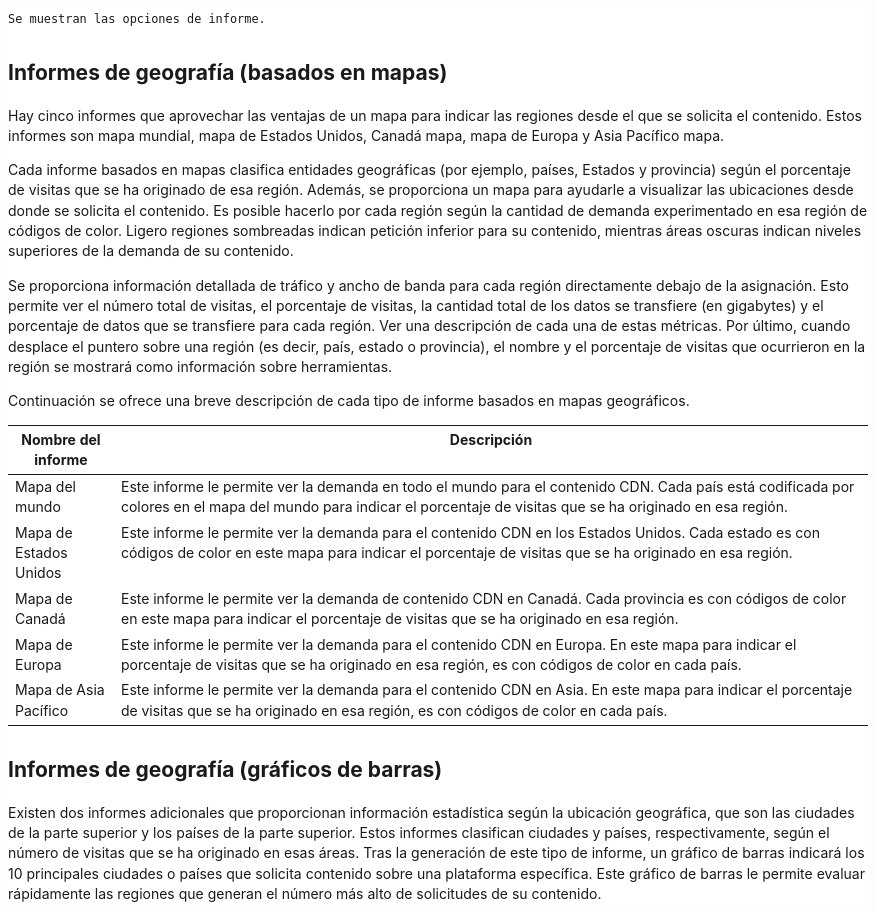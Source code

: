     Se muestran las opciones de informe.

## <a name="geography-reports-map-based"></a>Informes de geografía (basados en mapas)

Hay cinco informes que aprovechar las ventajas de un mapa para indicar las regiones desde el que se solicita el contenido. Estos informes son mapa mundial, mapa de Estados Unidos, Canadá mapa, mapa de Europa y Asia Pacífico mapa.

Cada informe basados en mapas clasifica entidades geográficas (por ejemplo, países, Estados y provincia) según el porcentaje de visitas que se ha originado de esa región. Además, se proporciona un mapa para ayudarle a visualizar las ubicaciones desde donde se solicita el contenido. Es posible hacerlo por cada región según la cantidad de demanda experimentado en esa región de códigos de color. Ligero regiones sombreadas indican petición inferior para su contenido, mientras áreas oscuras indican niveles superiores de la demanda de su contenido.

Se proporciona información detallada de tráfico y ancho de banda para cada región directamente debajo de la asignación. Esto permite ver el número total de visitas, el porcentaje de visitas, la cantidad total de los datos se transfiere (en gigabytes) y el porcentaje de datos que se transfiere para cada región. Ver una descripción de cada una de estas métricas. Por último, cuando desplace el puntero sobre una región (es decir, país, estado o provincia), el nombre y el porcentaje de visitas que ocurrieron en la región se mostrará como información sobre herramientas.

Continuación se ofrece una breve descripción de cada tipo de informe basados en mapas geográficos.

Nombre del informe | Descripción
------------|------------
Mapa del mundo | Este informe le permite ver la demanda en todo el mundo para el contenido CDN. Cada país está codificada por colores en el mapa del mundo para indicar el porcentaje de visitas que se ha originado en esa región.
Mapa de Estados Unidos | Este informe le permite ver la demanda para el contenido CDN en los Estados Unidos. Cada estado es con códigos de color en este mapa para indicar el porcentaje de visitas que se ha originado en esa región.
Mapa de Canadá | Este informe le permite ver la demanda de contenido CDN en Canadá. Cada provincia es con códigos de color en este mapa para indicar el porcentaje de visitas que se ha originado en esa región.
Mapa de Europa | Este informe le permite ver la demanda para el contenido CDN en Europa. En este mapa para indicar el porcentaje de visitas que se ha originado en esa región, es con códigos de color en cada país.
Mapa de Asia Pacífico | Este informe le permite ver la demanda para el contenido CDN en Asia. En este mapa para indicar el porcentaje de visitas que se ha originado en esa región, es con códigos de color en cada país.

## <a name="geography-reports-bar-charts"></a>Informes de geografía (gráficos de barras)

Existen dos informes adicionales que proporcionan información estadística según la ubicación geográfica, que son las ciudades de la parte superior y los países de la parte superior. Estos informes clasifican ciudades y países, respectivamente, según el número de visitas que se ha originado en esas áreas. Tras la generación de este tipo de informe, un gráfico de barras indicará los 10 principales ciudades o países que solicita contenido sobre una plataforma específica. Este gráfico de barras le permite evaluar rápidamente las regiones que generan el número más alto de solicitudes de su contenido.
